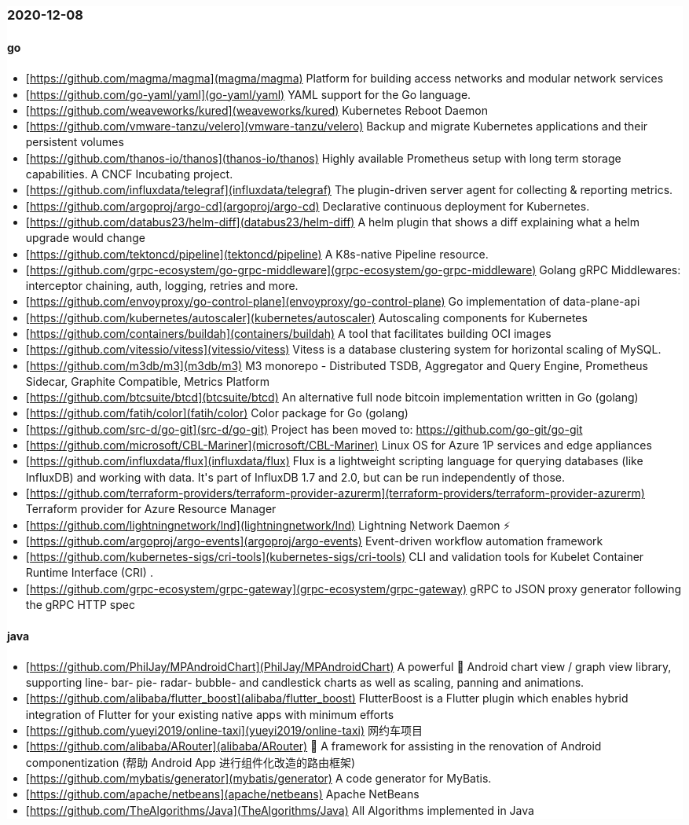 ### 2020-12-08

#### go
* [https://github.com/magma/magma](magma/magma) Platform for building access networks and modular network services
* [https://github.com/go-yaml/yaml](go-yaml/yaml) YAML support for the Go language.
* [https://github.com/weaveworks/kured](weaveworks/kured) Kubernetes Reboot Daemon
* [https://github.com/vmware-tanzu/velero](vmware-tanzu/velero) Backup and migrate Kubernetes applications and their persistent volumes
* [https://github.com/thanos-io/thanos](thanos-io/thanos) Highly available Prometheus setup with long term storage capabilities. A CNCF Incubating project.
* [https://github.com/influxdata/telegraf](influxdata/telegraf) The plugin-driven server agent for collecting & reporting metrics.
* [https://github.com/argoproj/argo-cd](argoproj/argo-cd) Declarative continuous deployment for Kubernetes.
* [https://github.com/databus23/helm-diff](databus23/helm-diff) A helm plugin that shows a diff explaining what a helm upgrade would change
* [https://github.com/tektoncd/pipeline](tektoncd/pipeline) A K8s-native Pipeline resource.
* [https://github.com/grpc-ecosystem/go-grpc-middleware](grpc-ecosystem/go-grpc-middleware) Golang gRPC Middlewares: interceptor chaining, auth, logging, retries and more.
* [https://github.com/envoyproxy/go-control-plane](envoyproxy/go-control-plane) Go implementation of data-plane-api
* [https://github.com/kubernetes/autoscaler](kubernetes/autoscaler) Autoscaling components for Kubernetes
* [https://github.com/containers/buildah](containers/buildah) A tool that facilitates building OCI images
* [https://github.com/vitessio/vitess](vitessio/vitess) Vitess is a database clustering system for horizontal scaling of MySQL.
* [https://github.com/m3db/m3](m3db/m3) M3 monorepo - Distributed TSDB, Aggregator and Query Engine, Prometheus Sidecar, Graphite Compatible, Metrics Platform
* [https://github.com/btcsuite/btcd](btcsuite/btcd) An alternative full node bitcoin implementation written in Go (golang)
* [https://github.com/fatih/color](fatih/color) Color package for Go (golang)
* [https://github.com/src-d/go-git](src-d/go-git) Project has been moved to: https://github.com/go-git/go-git
* [https://github.com/microsoft/CBL-Mariner](microsoft/CBL-Mariner) Linux OS for Azure 1P services and edge appliances
* [https://github.com/influxdata/flux](influxdata/flux) Flux is a lightweight scripting language for querying databases (like InfluxDB) and working with data. It's part of InfluxDB 1.7 and 2.0, but can be run independently of those.
* [https://github.com/terraform-providers/terraform-provider-azurerm](terraform-providers/terraform-provider-azurerm) Terraform provider for Azure Resource Manager
* [https://github.com/lightningnetwork/lnd](lightningnetwork/lnd) Lightning Network Daemon ⚡️
* [https://github.com/argoproj/argo-events](argoproj/argo-events) Event-driven workflow automation framework
* [https://github.com/kubernetes-sigs/cri-tools](kubernetes-sigs/cri-tools) CLI and validation tools for Kubelet Container Runtime Interface (CRI) .
* [https://github.com/grpc-ecosystem/grpc-gateway](grpc-ecosystem/grpc-gateway) gRPC to JSON proxy generator following the gRPC HTTP spec

#### java
* [https://github.com/PhilJay/MPAndroidChart](PhilJay/MPAndroidChart) A powerful 🚀 Android chart view / graph view library, supporting line- bar- pie- radar- bubble- and candlestick charts as well as scaling, panning and animations.
* [https://github.com/alibaba/flutter_boost](alibaba/flutter_boost) FlutterBoost is a Flutter plugin which enables hybrid integration of Flutter for your existing native apps with minimum efforts
* [https://github.com/yueyi2019/online-taxi](yueyi2019/online-taxi) 网约车项目
* [https://github.com/alibaba/ARouter](alibaba/ARouter) 💪 A framework for assisting in the renovation of Android componentization (帮助 Android App 进行组件化改造的路由框架)
* [https://github.com/mybatis/generator](mybatis/generator) A code generator for MyBatis.
* [https://github.com/apache/netbeans](apache/netbeans) Apache NetBeans
* [https://github.com/TheAlgorithms/Java](TheAlgorithms/Java) All Algorithms implemented in Java